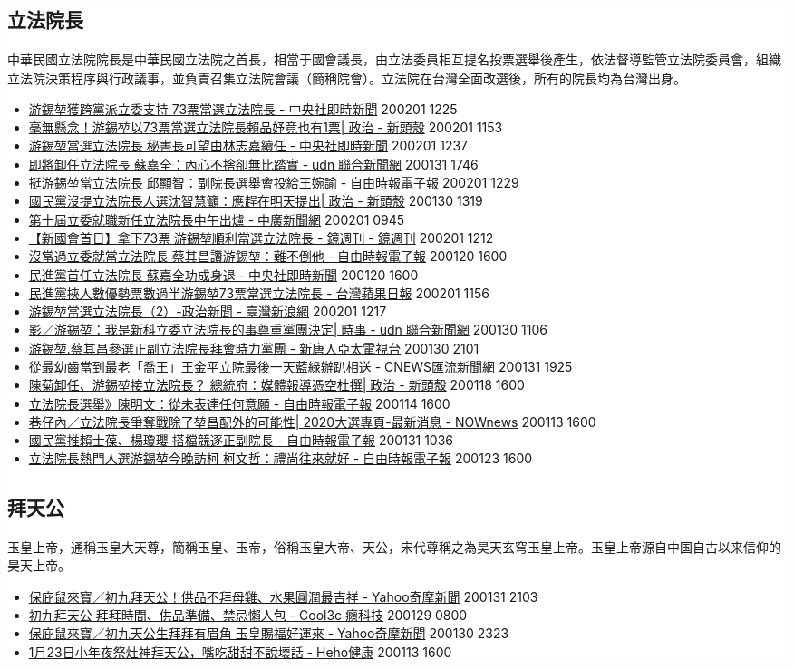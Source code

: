 ## 立法院長

中華民國立法院院長是中華民國立法院之首長，相當于國會議長，由立法委員相互提名投票選舉後產生，依法督導監管立法院委員會，組織立法院決策程序與行政議事，並負責召集立法院會議（簡稱院會）。立法院在台灣全面改選後，所有的院長均為台灣出身。
- [游錫堃獲跨黨派立委支持 73票當選立法院長 - 中央社即時新聞](https://www.cna.com.tw/news/firstnews/202002015003.aspx "游錫堃獲跨黨派立委支持 73票當選立法院長 - 中央社即時新聞") 200201 1225
- [毫無懸念！游錫堃以73票當選立法院長賴品妤竟也有1票| 政治 - 新頭殼](https://newtalk.tw/news/view/2020-02-01/360577 "毫無懸念！游錫堃以73票當選立法院長賴品妤竟也有1票| 政治 - 新頭殼") 200201 1153
- [游錫堃當選立法院長 秘書長可望由林志嘉續任 - 中央社即時新聞](https://www.cna.com.tw/news/aipl/202002015004.aspx "游錫堃當選立法院長 秘書長可望由林志嘉續任 - 中央社即時新聞") 200201 1237
- [即將卸任立法院長 蘇嘉全：內心不捨卻無比踏實 - udn 聯合新聞網](https://udn.com/news/story/6656/4314271 "即將卸任立法院長 蘇嘉全：內心不捨卻無比踏實 - udn 聯合新聞網") 200131 1746
- [挺游錫堃當立法院長 邱顯智：副院長選舉會投給王婉諭 - 自由時報電子報](https://news.ltn.com.tw/news/politics/breakingnews/3054345 "挺游錫堃當立法院長 邱顯智：副院長選舉會投給王婉諭 - 自由時報電子報") 200201 1229
- [國民黨沒提立法院長人選沈智慧籲：應趕在明天提出| 政治 - 新頭殼](https://newtalk.tw/news/view/2020-01-30/359680 "國民黨沒提立法院長人選沈智慧籲：應趕在明天提出| 政治 - 新頭殼") 200130 1319
- [第十屆立委就職新任立法院長中午出爐 - 中廣新聞網](http://www.bcc.com.tw/newsView.3951493 "第十屆立委就職新任立法院長中午出爐 - 中廣新聞網") 200201 0945
- [【新國會首日】拿下73票 游錫堃順利當選立法院長 - 鏡週刊 - 鏡週刊](https://www.mirrormedia.mg/story/20200201inv005/ "【新國會首日】拿下73票 游錫堃順利當選立法院長 - 鏡週刊 - 鏡週刊") 200201 1212
- [沒當過立委就當立法院長 蔡其昌讚游錫堃：難不倒他 - 自由時報電子報](https://news.ltn.com.tw/news/politics/breakingnews/3045533 "沒當過立委就當立法院長 蔡其昌讚游錫堃：難不倒他 - 自由時報電子報") 200120 1600
- [民進黨首任立法院長 蘇嘉全功成身退 - 中央社即時新聞](https://www.cna.com.tw/news/firstnews/202001200107.aspx "民進黨首任立法院長 蘇嘉全功成身退 - 中央社即時新聞") 200120 1600
- [民進黨挾人數優勢票數過半游錫堃73票當選立法院長 - 台灣蘋果日報](https://tw.appledaily.com/politics/20200201/4EFZYTDKCZOBN5ABAMD7OE5VLY/ "民進黨挾人數優勢票數過半游錫堃73票當選立法院長 - 台灣蘋果日報") 200201 1156
- [游錫堃當選立法院長（2）-政治新聞 - 臺灣新浪網](https://news.sina.com.tw/article/20200201/34112210.html "游錫堃當選立法院長（2）-政治新聞 - 臺灣新浪網") 200201 1217
- [影／游錫堃：我是新科立委立法院長的事尊重黨團決定| 時事 - udn 聯合新聞網](https://video.udn.com/news/1168023 "影／游錫堃：我是新科立委立法院長的事尊重黨團決定| 時事 - udn 聯合新聞網") 200130 1106
- [游錫堃.蔡其昌參選正副立法院長拜會時力黨團 - 新唐人亞太電視台](http://www.ntdtv.com.tw/b5/20200130/video/262993.html?%E6%B8%B8%E9%8C%AB%E5%A0%83.%E8%94%A1%E5%85%B6%E6%98%8C%E5%8F%83%E9%81%B8%E6%AD%A3%E5%89%AF%E7%AB%8B%E6%B3%95%E9%99%A2%E9%95%B7%20%E6%8B%9C%E6%9C%83%E6%99%82%E5%8A%9B%E9%BB%A8%E5%9C%98 "游錫堃.蔡其昌參選正副立法院長拜會時力黨團 - 新唐人亞太電視台") 200130 2101
- [從最幼齒當到最老「喬王」王金平立院最後一天藍綠辦趴相送 - CNEWS匯流新聞網](https://cnews.com.tw/174200131a05/ "從最幼齒當到最老「喬王」王金平立院最後一天藍綠辦趴相送 - CNEWS匯流新聞網") 200131 1925
- [陳菊卸任、游錫堃接立法院長？ 總統府：媒體報導憑空杜撰| 政治 - 新頭殼](https://newtalk.tw/news/view/2020-01-18/356080 "陳菊卸任、游錫堃接立法院長？ 總統府：媒體報導憑空杜撰| 政治 - 新頭殼") 200118 1600
- [立法院長選舉》陳明文：從未表達任何意願 - 自由時報電子報](https://news.ltn.com.tw/news/politics/breakingnews/3039577 "立法院長選舉》陳明文：從未表達任何意願 - 自由時報電子報") 200114 1600
- [巷仔內／立法院長爭奪戰除了堃昌配外的可能性| 2020大選專頁-最新消息 - NOWnews](https://www.nownews.com/news/20200113/3882320/ "巷仔內／立法院長爭奪戰除了堃昌配外的可能性| 2020大選專頁-最新消息 - NOWnews") 200113 1600
- [國民黨推賴士葆、楊瓊瓔 搭檔競逐正副院長 - 自由時報電子報](https://news.ltn.com.tw/news/politics/breakingnews/3053185 "國民黨推賴士葆、楊瓊瓔 搭檔競逐正副院長 - 自由時報電子報") 200131 1036
- [立法院長熱門人選游錫堃今晚訪柯 柯文哲：禮尚往來就好 - 自由時報電子報](https://news.ltn.com.tw/news/politics/breakingnews/3048520 "立法院長熱門人選游錫堃今晚訪柯 柯文哲：禮尚往來就好 - 自由時報電子報") 200123 1600

## 拜天公

玉皇上帝，通稱玉皇大天尊，簡稱玉皇、玉帝，俗稱玉皇大帝、天公，宋代尊稱之為昊天玄穹玉皇上帝。玉皇上帝源自中国自古以来信仰的昊天上帝。
- [保庇鼠來寶／初九拜天公！供品不拜母雞、水果圓潤最吉祥 - Yahoo奇摩新聞](https://tw.news.yahoo.com/%E4%BF%9D%E5%BA%87%E9%BC%A0%E4%BE%86%E5%AF%B6-%E5%88%9D%E4%B9%9D%E6%8B%9C%E5%A4%A9%E5%85%AC-%E4%BE%9B%E5%93%81%E4%B8%8D%E6%8B%9C%E6%AF%8D%E9%9B%9E-%E6%B0%B4%E6%9E%9C%E5%9C%93%E6%BD%A4%E6%9C%80%E5%90%89%E7%A5%A5-130336785.html "保庇鼠來寶／初九拜天公！供品不拜母雞、水果圓潤最吉祥 - Yahoo奇摩新聞") 200131 2103
- [初九拜天公 拜拜時間、供品準備、禁忌懶人包 - Cool3c 癮科技](https://www.cool3c.com/article/151315 "初九拜天公 拜拜時間、供品準備、禁忌懶人包 - Cool3c 癮科技") 200129 0800
- [保庇鼠來寶／初九天公生拜拜有眉角 玉皇賜福好運來 - Yahoo奇摩新聞](https://tw.news.yahoo.com/%E4%BF%9D%E5%BA%87%E9%BC%A0%E4%BE%86%E5%AF%B6-%E5%88%9D%E4%B9%9D%E5%A4%A9%E5%85%AC%E7%94%9F%E6%8B%9C%E6%8B%9C%E6%9C%89%E7%9C%89%E8%A7%92-%E7%8E%89%E7%9A%87%E8%B3%9C%E7%A6%8F%E5%A5%BD%E9%81%8B%E4%BE%86-152345094.html "保庇鼠來寶／初九天公生拜拜有眉角 玉皇賜福好運來 - Yahoo奇摩新聞") 200130 2323
- [1月23日小年夜祭灶神拜天公，嘴吃甜甜不說壞話 - Heho健康](https://heho.com.tw/archives/63770 "1月23日小年夜祭灶神拜天公，嘴吃甜甜不說壞話 - Heho健康") 200113 1600